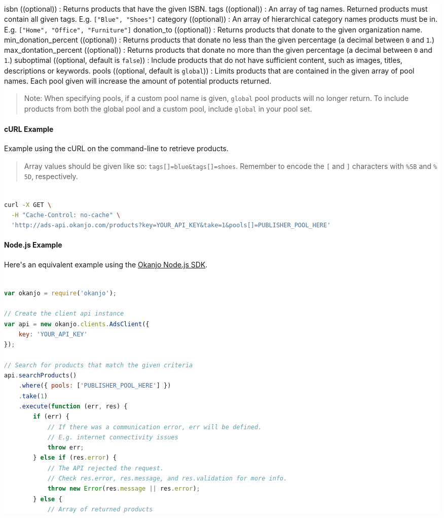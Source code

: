 isbn ((optional))
:   Returns products that have the given ISBN.
tags ((optional))
:   An array of tag names. Returned products must contain all given tags. E.g. `["Blue", "Shoes"]`
category ((optional))
:   An array of hierarchical category names products must be in. E.g. `["Home", "Office", "Furniture"]`
donation_to ((optional))
:   Returns products that donate to the given organization name.
min_donation_percent ((optional))
:   Returns products that donate no less than the given percentage (a decimal between `0` and `1`.)
max_dontation_percent ((optional))
:   Returns products that donate no more than the given percentage (a decimal between `0` and `1`.)
suboptimal ((optional, default is `false`))
:   Include products that do not have sufficient content, such as images, titles, descriptions or keywords.
pools ((optional, default is `global`))
:   Limits products that are contained in the given array of pool names. Each pool given will increase the amount of potential products returned.
  
> Note: When specifying pools, if a custom pool name is given, `global` pool products will no longer return. To include products from both the global pool and a custom pool, include `global` in your pool set.  

#### cURL Example

Example using the cURL on the command-line to retrieve products. 

> Array values should be given like so: `tags[]=blue&tags[]=shoes`. Remember to encode the `[` and `]` characters with `%5B` and `%5D`, respectively.

```sh

curl -X GET \
  -H "Cache-Control: no-cache" \
  'http://ads-api.okanjo.com/products?key=YOUR_API_KEY&take=1&pools[]=PUBLISHER_POOL_HERE'

```

#### Node.js Example

Here's an equivalent example using the [Okanjo Node.js SDK](/node-sdk).

```js

var okanjo = require('okanjo');

// Create the client api instance
var api = new okanjo.clients.AdsClient({
    key: 'YOUR_API_KEY'
});

// Search for products that match the given criteria
api.searchProducts()
    .where({ pools: ['PUBLISHER_POOL_HERE'] })
    .take(1)
    .execute(function (err, res) {
        if (err) {
            // If there was a communication error, err will be defined.
            // E.g. internet connectivity issues
            throw err;
        } else if (res.error) {
            // The API rejected the request. 
            // Check res.error, res.message, and res.validation for more info.
            throw new Error(res.message || res.error);
        } else {
            // Array of returned products 
```
